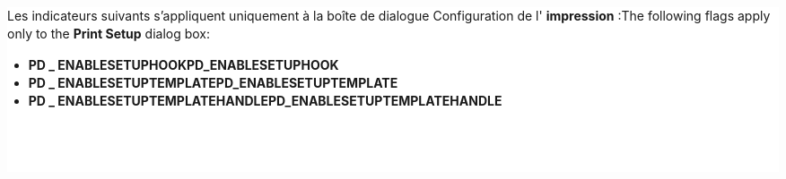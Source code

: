 <span data-ttu-id="c17e0-188">Les indicateurs suivants s’appliquent uniquement à la boîte de dialogue Configuration de l' **impression** :</span><span class="sxs-lookup"><span data-stu-id="c17e0-188">The following flags apply only to the **Print Setup** dialog box:</span></span>

-   <span data-ttu-id="c17e0-189">**PD \_ ENABLESETUPHOOK**</span><span class="sxs-lookup"><span data-stu-id="c17e0-189">**PD\_ENABLESETUPHOOK**</span></span>
-   <span data-ttu-id="c17e0-190">**PD \_ ENABLESETUPTEMPLATE**</span><span class="sxs-lookup"><span data-stu-id="c17e0-190">**PD\_ENABLESETUPTEMPLATE**</span></span>
-   <span data-ttu-id="c17e0-191">**PD \_ ENABLESETUPTEMPLATEHANDLE**</span><span class="sxs-lookup"><span data-stu-id="c17e0-191">**PD\_ENABLESETUPTEMPLATEHANDLE**</span></span>

 

 